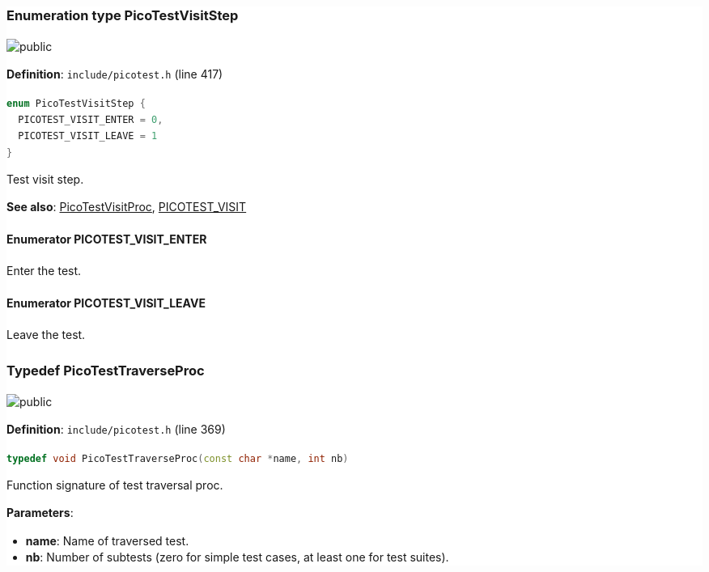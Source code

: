 <a id="group__public__interface_1gad78162429011bb689a76e91530ac7a22"></a>
### Enumeration type PicoTestVisitStep

![][public]

**Definition**: `include/picotest.h` (line 417)


```cpp
enum PicoTestVisitStep {
  PICOTEST_VISIT_ENTER = 0,
  PICOTEST_VISIT_LEAVE = 1
}
```


Test visit step.

**See also**: [PicoTestVisitProc](group__public__interface.md#group__public__interface_1ga2b14de2e8f56c8e7efb8e883069abb34), [PICOTEST\_VISIT](group__public__interface.md#group__public__interface_1ga84b8e9060ee56ca5c5b64da168ee7f6f)



<a id="group__public__interface_1ggad78162429011bb689a76e91530ac7a22a2590077bf6aceab607a23c349140af25"></a>
#### Enumerator PICOTEST\_VISIT\_ENTER

Enter the test.



<a id="group__public__interface_1ggad78162429011bb689a76e91530ac7a22a70b432be5fb3de15623c7cb1562544d0"></a>
#### Enumerator PICOTEST\_VISIT\_LEAVE

Leave the test.



<a id="group__public__interface_1ga403413d76b48c48740171b3a234af5c5"></a>
### Typedef PicoTestTraverseProc

![][public]

**Definition**: `include/picotest.h` (line 369)


```cpp
typedef void PicoTestTraverseProc(const char *name, int nb)
```


Function signature of test traversal proc.

**Parameters**:

* **name**: Name of traversed test.
* **nb**: Number of subtests (zero for simple test cases, at least one for test suites).



[C++]: https://img.shields.io/badge/language-C%2B%2B-blue (C++)
[public]: https://img.shields.io/badge/-public-brightgreen (public)
[Markdown]: https://img.shields.io/badge/language-Markdown-blue (Markdown)
[private]: https://img.shields.io/badge/-private-red (private)
[static]: https://img.shields.io/badge/-static-lightgrey (static)